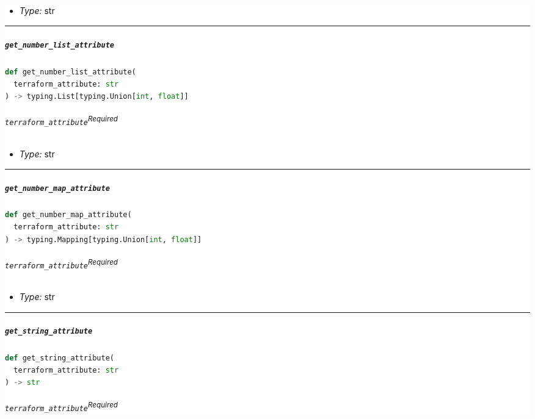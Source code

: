 - *Type:* str

---

##### `get_number_list_attribute` <a name="get_number_list_attribute" id="rhizo-co-terraform-provider-lacework.integrationGcr.IntegrationGcrCredentialsOutputReference.getNumberListAttribute"></a>

```python
def get_number_list_attribute(
  terraform_attribute: str
) -> typing.List[typing.Union[int, float]]
```

###### `terraform_attribute`<sup>Required</sup> <a name="terraform_attribute" id="rhizo-co-terraform-provider-lacework.integrationGcr.IntegrationGcrCredentialsOutputReference.getNumberListAttribute.parameter.terraformAttribute"></a>

- *Type:* str

---

##### `get_number_map_attribute` <a name="get_number_map_attribute" id="rhizo-co-terraform-provider-lacework.integrationGcr.IntegrationGcrCredentialsOutputReference.getNumberMapAttribute"></a>

```python
def get_number_map_attribute(
  terraform_attribute: str
) -> typing.Mapping[typing.Union[int, float]]
```

###### `terraform_attribute`<sup>Required</sup> <a name="terraform_attribute" id="rhizo-co-terraform-provider-lacework.integrationGcr.IntegrationGcrCredentialsOutputReference.getNumberMapAttribute.parameter.terraformAttribute"></a>

- *Type:* str

---

##### `get_string_attribute` <a name="get_string_attribute" id="rhizo-co-terraform-provider-lacework.integrationGcr.IntegrationGcrCredentialsOutputReference.getStringAttribute"></a>

```python
def get_string_attribute(
  terraform_attribute: str
) -> str
```

###### `terraform_attribute`<sup>Required</sup> <a name="terraform_attribute" id="rhizo-co-terraform-provider-lacework.integrationGcr.IntegrationGcrCredentialsOutputReference.getStringAttribute.parameter.terraformAttribute"></a>

